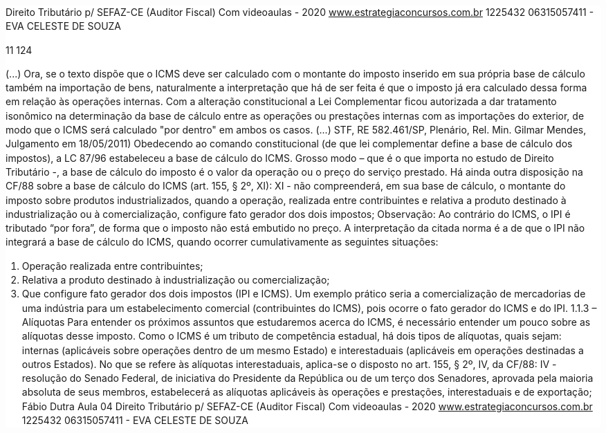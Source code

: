 Direito Tributário p/ SEFAZ-CE (Auditor Fiscal) Com videoaulas - 2020 www.estrategiaconcursos.com.br 1225432
06315057411 - EVA CELESTE DE SOUZA 







11
124

(...)  Ora,  se  o  texto  dispõe  que  o  ICMS  deve  ser  calculado  com o  montante  do  imposto inserido em sua própria base de cálculo também na importação de bens, naturalmente a  interpretação  que  há  de  ser  feita  é  que  o  imposto  já  era  calculado  dessa  forma  em relação às operações internas. Com a alteração constitucional a Lei Complementar ficou autorizada  a  dar  tratamento  isonômico  na  determinação  da  base  de  cálculo  entre  as operações ou prestações internas com as importações do exterior, de modo que o ICMS será calculado "por dentro" em ambos os casos. (...) STF, RE 582.461/SP, Plenário, Rel. Min. Gilmar Mendes, Julgamento em 18/05/2011) Obedecendo ao comando constitucional (de que lei complementar define a base de cálculo dos  impostos),  a  LC  87/96  estabeleceu  a  base  de  cálculo  do  ICMS. Grosso  modo – que  é  o  que importa no estudo de Direito Tributário -, a base de cálculo do imposto é o valor da operação ou o preço do serviço prestado.
Há ainda outra disposição na CF/88 sobre a base de cálculo do ICMS (art. 155, § 2º, XI):
XI - não  compreenderá,  em sua  base  de  cálculo,  o  montante  do imposto  sobre  produtos  industrializados, quando  a  operação,  realizada  entre  contribuintes  e  relativa  a  produto  destinado  à  industrialização  ou  à comercialização, configure fato gerador dos dois impostos;
Observação: Ao contrário do ICMS, o IPI é tributado “por fora”, de forma que o imposto não está embutido no preço.
A  interpretação  da  citada  norma  é  a  de  que  o  IPI não  integrará  a  base  de  cálculo  do  ICMS, quando ocorrer cumulativamente as seguintes situações:
1. Operação realizada entre contribuintes;
2. Relativa a produto destinado à industrialização ou comercialização;
3. Que configure fato gerador dos dois impostos (IPI e ICMS).
Um  exemplo  prático  seria  a  comercialização  de  mercadorias  de  uma  indústria  para  um estabelecimento comercial (contribuintes do ICMS), pois ocorre o fato gerador do ICMS e do IPI.
1.1.3 – Alíquotas
Para  entender  os  próximos  assuntos  que  estudaremos  acerca  do  ICMS,  é  necessário entender um pouco sobre as alíquotas desse imposto.
Como o ICMS é um tributo de competência estadual, há dois tipos de alíquotas, quais sejam:
internas (aplicáveis sobre operações dentro de um mesmo Estado) e interestaduais (aplicáveis em operações destinadas a outros Estados).
No  que  se  refere  às  alíquotas  interestaduais,  aplica-se  o  disposto  no  art.  155,  §  2º,  IV,  da CF/88:
IV - resolução  do  Senado  Federal, de  iniciativa  do  Presidente  da  República  ou  de  um  terço  dos  Senadores, aprovada  pela  maioria  absoluta  de  seus  membros,  estabelecerá  as  alíquotas  aplicáveis  às  operações  e prestações, interestaduais e de exportação;
Fábio Dutra
Aula 04
Direito Tributário p/ SEFAZ-CE (Auditor Fiscal) Com videoaulas - 2020 www.estrategiaconcursos.com.br 1225432
06315057411 - EVA CELESTE DE SOUZA 


